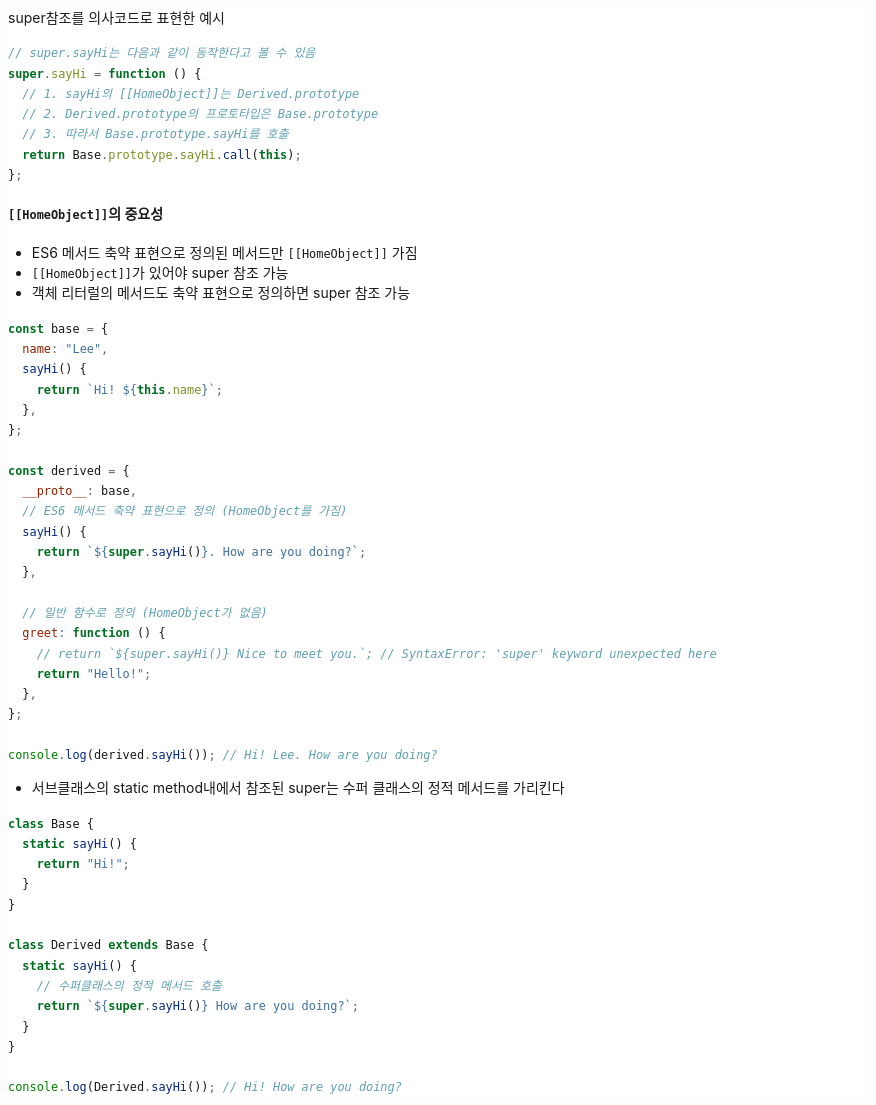 ```js
```

super참조를 의사코드로 표현한 예시

```js
// super.sayHi는 다음과 같이 동작한다고 볼 수 있음
super.sayHi = function () {
  // 1. sayHi의 [[HomeObject]]는 Derived.prototype
  // 2. Derived.prototype의 프로토타입은 Base.prototype
  // 3. 따라서 Base.prototype.sayHi를 호출
  return Base.prototype.sayHi.call(this);
};
```

#### `[[HomeObject]]`의 중요성

- ES6 메서드 축약 표현으로 정의된 메서드만 `[[HomeObject]]` 가짐
- `[[HomeObject]]`가 있어야 super 참조 가능
- 객체 리터럴의 메서드도 축약 표현으로 정의하면 super 참조 가능

```js
const base = {
  name: "Lee",
  sayHi() {
    return `Hi! ${this.name}`;
  },
};

const derived = {
  __proto__: base,
  // ES6 메서드 축약 표현으로 정의 (HomeObject를 가짐)
  sayHi() {
    return `${super.sayHi()}. How are you doing?`;
  },

  // 일반 함수로 정의 (HomeObject가 없음)
  greet: function () {
    // return `${super.sayHi()} Nice to meet you.`; // SyntaxError: 'super' keyword unexpected here
    return "Hello!";
  },
};

console.log(derived.sayHi()); // Hi! Lee. How are you doing?
```

- 서브클래스의 static method내에서 참조된 super는 수퍼 클래스의 정적 메서드를 가리킨다

```js
class Base {
  static sayHi() {
    return "Hi!";
  }
}

class Derived extends Base {
  static sayHi() {
    // 수퍼클래스의 정적 메서드 호출
    return `${super.sayHi()} How are you doing?`;
  }
}

console.log(Derived.sayHi()); // Hi! How are you doing?
```
